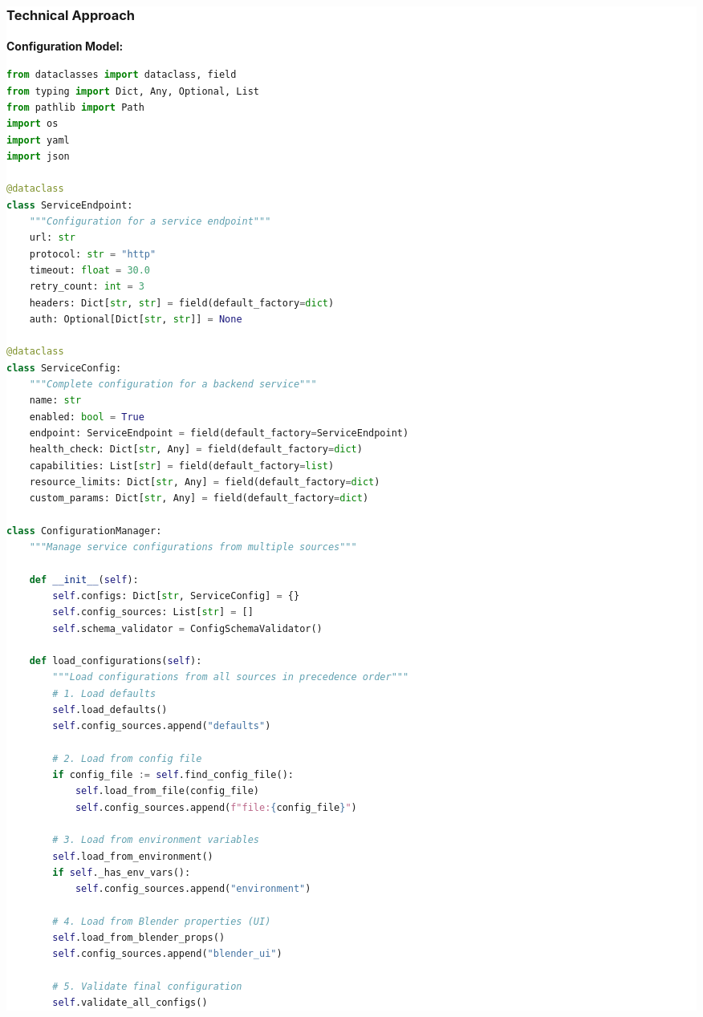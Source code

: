### Technical Approach

**Configuration Model:**
```python
from dataclasses import dataclass, field
from typing import Dict, Any, Optional, List
from pathlib import Path
import os
import yaml
import json

@dataclass
class ServiceEndpoint:
    """Configuration for a service endpoint"""
    url: str
    protocol: str = "http"
    timeout: float = 30.0
    retry_count: int = 3
    headers: Dict[str, str] = field(default_factory=dict)
    auth: Optional[Dict[str, str]] = None
    
@dataclass
class ServiceConfig:
    """Complete configuration for a backend service"""
    name: str
    enabled: bool = True
    endpoint: ServiceEndpoint = field(default_factory=ServiceEndpoint)
    health_check: Dict[str, Any] = field(default_factory=dict)
    capabilities: List[str] = field(default_factory=list)
    resource_limits: Dict[str, Any] = field(default_factory=dict)
    custom_params: Dict[str, Any] = field(default_factory=dict)

class ConfigurationManager:
    """Manage service configurations from multiple sources"""
    
    def __init__(self):
        self.configs: Dict[str, ServiceConfig] = {}
        self.config_sources: List[str] = []
        self.schema_validator = ConfigSchemaValidator()
        
    def load_configurations(self):
        """Load configurations from all sources in precedence order"""
        # 1. Load defaults
        self.load_defaults()
        self.config_sources.append("defaults")
        
        # 2. Load from config file
        if config_file := self.find_config_file():
            self.load_from_file(config_file)
            self.config_sources.append(f"file:{config_file}")
            
        # 3. Load from environment variables
        self.load_from_environment()
        if self._has_env_vars():
            self.config_sources.append("environment")
            
        # 4. Load from Blender properties (UI)
        self.load_from_blender_props()
        self.config_sources.append("blender_ui")
        
        # 5. Validate final configuration
        self.validate_all_configs()
```
